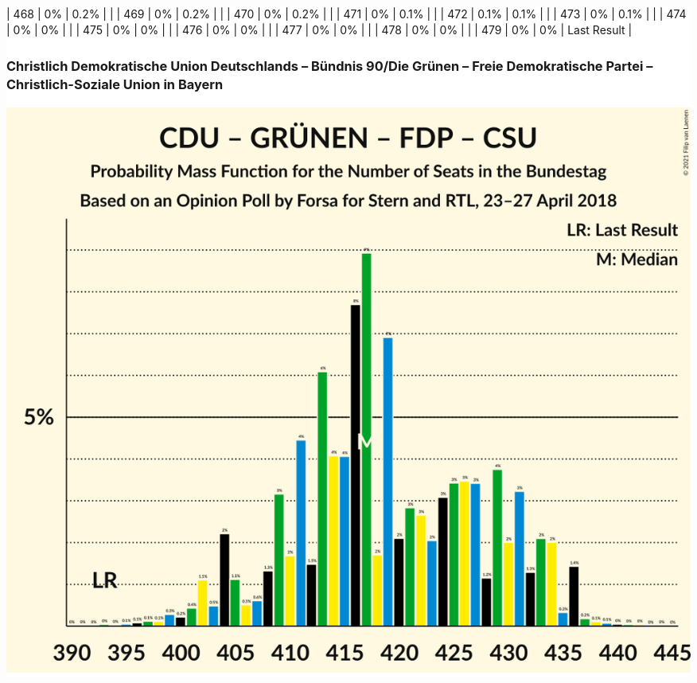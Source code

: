 | 468 | 0% | 0.2% |  |
| 469 | 0% | 0.2% |  |
| 470 | 0% | 0.2% |  |
| 471 | 0% | 0.1% |  |
| 472 | 0.1% | 0.1% |  |
| 473 | 0% | 0.1% |  |
| 474 | 0% | 0% |  |
| 475 | 0% | 0% |  |
| 476 | 0% | 0% |  |
| 477 | 0% | 0% |  |
| 478 | 0% | 0% |  |
| 479 | 0% | 0% | Last Result |

### Christlich Demokratische Union Deutschlands – Bündnis 90/Die Grünen – Freie Demokratische Partei – Christlich-Soziale Union in Bayern

![Graph with seats probability mass function not yet produced](2018-04-27-Forsa-coalitions-seats-pmf-cdu–grünen–fdp–csu.png "Seats Probability Mass Function")

